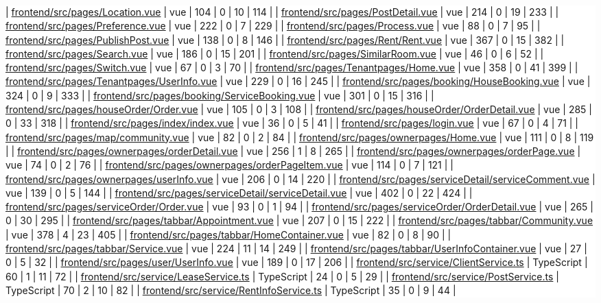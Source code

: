 | [frontend/src/pages/Location.vue](/frontend/src/pages/Location.vue) | vue | 104 | 0 | 10 | 114 |
| [frontend/src/pages/PostDetail.vue](/frontend/src/pages/PostDetail.vue) | vue | 214 | 0 | 19 | 233 |
| [frontend/src/pages/Preference.vue](/frontend/src/pages/Preference.vue) | vue | 222 | 0 | 7 | 229 |
| [frontend/src/pages/Process.vue](/frontend/src/pages/Process.vue) | vue | 88 | 0 | 7 | 95 |
| [frontend/src/pages/PublishPost.vue](/frontend/src/pages/PublishPost.vue) | vue | 138 | 0 | 8 | 146 |
| [frontend/src/pages/Rent/Rent.vue](/frontend/src/pages/Rent/Rent.vue) | vue | 367 | 0 | 15 | 382 |
| [frontend/src/pages/Search.vue](/frontend/src/pages/Search.vue) | vue | 186 | 0 | 15 | 201 |
| [frontend/src/pages/SimilarRoom.vue](/frontend/src/pages/SimilarRoom.vue) | vue | 46 | 0 | 6 | 52 |
| [frontend/src/pages/Switch.vue](/frontend/src/pages/Switch.vue) | vue | 67 | 0 | 3 | 70 |
| [frontend/src/pages/Tenantpages/Home.vue](/frontend/src/pages/Tenantpages/Home.vue) | vue | 358 | 0 | 41 | 399 |
| [frontend/src/pages/Tenantpages/UserInfo.vue](/frontend/src/pages/Tenantpages/UserInfo.vue) | vue | 229 | 0 | 16 | 245 |
| [frontend/src/pages/booking/HouseBooking.vue](/frontend/src/pages/booking/HouseBooking.vue) | vue | 324 | 0 | 9 | 333 |
| [frontend/src/pages/booking/ServiceBooking.vue](/frontend/src/pages/booking/ServiceBooking.vue) | vue | 301 | 0 | 15 | 316 |
| [frontend/src/pages/houseOrder/Order.vue](/frontend/src/pages/houseOrder/Order.vue) | vue | 105 | 0 | 3 | 108 |
| [frontend/src/pages/houseOrder/OrderDetail.vue](/frontend/src/pages/houseOrder/OrderDetail.vue) | vue | 285 | 0 | 33 | 318 |
| [frontend/src/pages/index/index.vue](/frontend/src/pages/index/index.vue) | vue | 36 | 0 | 5 | 41 |
| [frontend/src/pages/login.vue](/frontend/src/pages/login.vue) | vue | 67 | 0 | 4 | 71 |
| [frontend/src/pages/map/community.vue](/frontend/src/pages/map/community.vue) | vue | 82 | 0 | 2 | 84 |
| [frontend/src/pages/ownerpages/Home.vue](/frontend/src/pages/ownerpages/Home.vue) | vue | 111 | 0 | 8 | 119 |
| [frontend/src/pages/ownerpages/orderDetail.vue](/frontend/src/pages/ownerpages/orderDetail.vue) | vue | 256 | 1 | 8 | 265 |
| [frontend/src/pages/ownerpages/orderPage.vue](/frontend/src/pages/ownerpages/orderPage.vue) | vue | 74 | 0 | 2 | 76 |
| [frontend/src/pages/ownerpages/orderPageItem.vue](/frontend/src/pages/ownerpages/orderPageItem.vue) | vue | 114 | 0 | 7 | 121 |
| [frontend/src/pages/ownerpages/userInfo.vue](/frontend/src/pages/ownerpages/userInfo.vue) | vue | 206 | 0 | 14 | 220 |
| [frontend/src/pages/serviceDetail/serviceComment.vue](/frontend/src/pages/serviceDetail/serviceComment.vue) | vue | 139 | 0 | 5 | 144 |
| [frontend/src/pages/serviceDetail/serviceDetail.vue](/frontend/src/pages/serviceDetail/serviceDetail.vue) | vue | 402 | 0 | 22 | 424 |
| [frontend/src/pages/serviceOrder/Order.vue](/frontend/src/pages/serviceOrder/Order.vue) | vue | 93 | 0 | 1 | 94 |
| [frontend/src/pages/serviceOrder/OrderDetail.vue](/frontend/src/pages/serviceOrder/OrderDetail.vue) | vue | 265 | 0 | 30 | 295 |
| [frontend/src/pages/tabbar/Appointment.vue](/frontend/src/pages/tabbar/Appointment.vue) | vue | 207 | 0 | 15 | 222 |
| [frontend/src/pages/tabbar/Community.vue](/frontend/src/pages/tabbar/Community.vue) | vue | 378 | 4 | 23 | 405 |
| [frontend/src/pages/tabbar/HomeContainer.vue](/frontend/src/pages/tabbar/HomeContainer.vue) | vue | 82 | 0 | 8 | 90 |
| [frontend/src/pages/tabbar/Service.vue](/frontend/src/pages/tabbar/Service.vue) | vue | 224 | 11 | 14 | 249 |
| [frontend/src/pages/tabbar/UserInfoContainer.vue](/frontend/src/pages/tabbar/UserInfoContainer.vue) | vue | 27 | 0 | 5 | 32 |
| [frontend/src/pages/user/UserInfo.vue](/frontend/src/pages/user/UserInfo.vue) | vue | 189 | 0 | 17 | 206 |
| [frontend/src/service/ClientService.ts](/frontend/src/service/ClientService.ts) | TypeScript | 60 | 1 | 11 | 72 |
| [frontend/src/service/LeaseService.ts](/frontend/src/service/LeaseService.ts) | TypeScript | 24 | 0 | 5 | 29 |
| [frontend/src/service/PostService.ts](/frontend/src/service/PostService.ts) | TypeScript | 70 | 2 | 10 | 82 |
| [frontend/src/service/RentInfoService.ts](/frontend/src/service/RentInfoService.ts) | TypeScript | 35 | 0 | 9 | 44 |